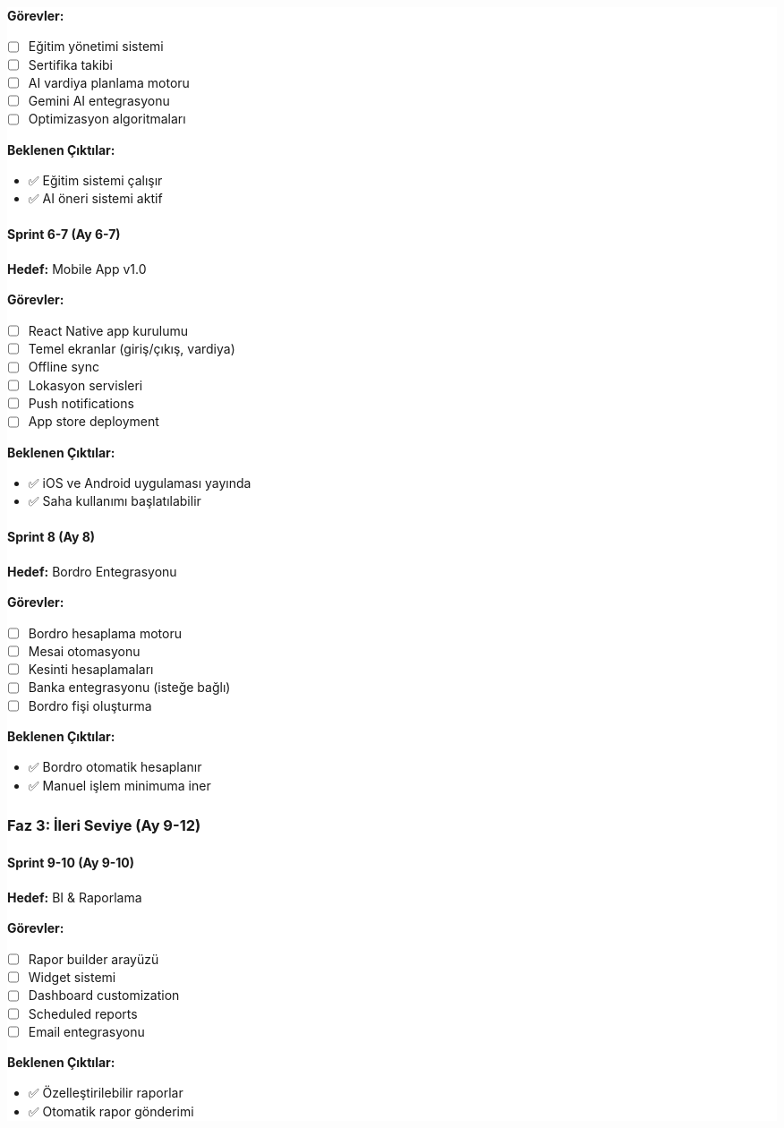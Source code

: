 **Görevler:**
- [ ] Eğitim yönetimi sistemi
- [ ] Sertifika takibi
- [ ] AI vardiya planlama motoru
- [ ] Gemini AI entegrasyonu
- [ ] Optimizasyon algoritmaları

**Beklenen Çıktılar:**
- ✅ Eğitim sistemi çalışır
- ✅ AI öneri sistemi aktif

#### Sprint 6-7 (Ay 6-7)
**Hedef:** Mobile App v1.0

**Görevler:**
- [ ] React Native app kurulumu
- [ ] Temel ekranlar (giriş/çıkış, vardiya)
- [ ] Offline sync
- [ ] Lokasyon servisleri
- [ ] Push notifications
- [ ] App store deployment

**Beklenen Çıktılar:**
- ✅ iOS ve Android uygulaması yayında
- ✅ Saha kullanımı başlatılabilir

#### Sprint 8 (Ay 8)
**Hedef:** Bordro Entegrasyonu

**Görevler:**
- [ ] Bordro hesaplama motoru
- [ ] Mesai otomasyonu
- [ ] Kesinti hesaplamaları
- [ ] Banka entegrasyonu (isteğe bağlı)
- [ ] Bordro fişi oluşturma

**Beklenen Çıktılar:**
- ✅ Bordro otomatik hesaplanır
- ✅ Manuel işlem minimuma iner

### Faz 3: İleri Seviye (Ay 9-12)

#### Sprint 9-10 (Ay 9-10)
**Hedef:** BI & Raporlama

**Görevler:**
- [ ] Rapor builder arayüzü
- [ ] Widget sistemi
- [ ] Dashboard customization
- [ ] Scheduled reports
- [ ] Email entegrasyonu

**Beklenen Çıktılar:**
- ✅ Özelleştirilebilir raporlar
- ✅ Otomatik rapor gönderimi
